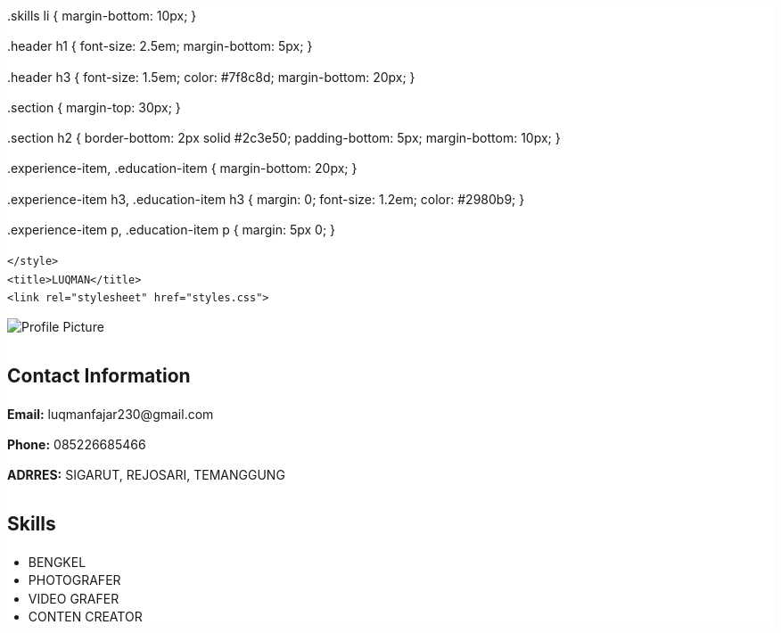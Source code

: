 .skills li {
    margin-bottom: 10px;
}

.header h1 {
    font-size: 2.5em;
    margin-bottom: 5px;
}

.header h3 {
    font-size: 1.5em;
    color: #7f8c8d;
    margin-bottom: 20px;
}

.section {
    margin-top: 30px;
}

.section h2 {
    border-bottom: 2px solid #2c3e50;
    padding-bottom: 5px;
    margin-bottom: 10px;
}

.experience-item,
.education-item {
    margin-bottom: 20px;
}

.experience-item h3,
.education-item h3 {
    margin: 0;
    font-size: 1.2em;
    color: #2980b9;
}

.experience-item p,
.education-item p {
    margin: 5px 0;
}

  
    </style>
    <title>LUQMAN</title>
    <link rel="stylesheet" href="styles.css">
</head>
<body>
    <div class="cv-container">
        <div class="left-column">
            <div class="profile-picture">
                <img src="1.jpg" alt="Profile Picture">
            </div>
            <div class="contact-info">
                <h2>Contact Information</h2>
                <p><strong>Email:</strong> luqmanfajar230@gmail.com</p>
                <p><strong>Phone:</strong> 085226685466</p>
                <p><strong>ADRRES:</strong> SIGARUT, REJOSARI, TEMANGGUNG</p>
            </div>
            <div class="skills">
                <h2>Skills</h2>
                <ul>
                    <li>BENGKEL</li>
                    <li>PHOTOGRAFER</li>
                    <li>VIDEO GRAFER </li>
                    <li>CONTEN CREATOR</li></li>
                </ul>